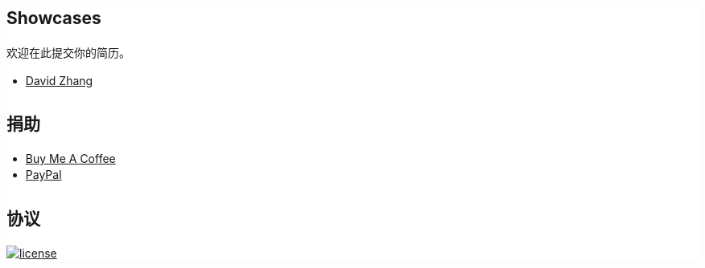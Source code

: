 ## Showcases

欢迎在此提交你的简历。

* [David Zhang](https://crispgm.com/resume/)

## 捐助

* [Buy Me A Coffee](https://www.buymeacoffee.com/crispgm)
* [PayPal](https://www.paypal.me/crispgm)

## 协议

[![license](https://img.shields.io/github/license/crispgm/resume.svg)](/LICENSE)
